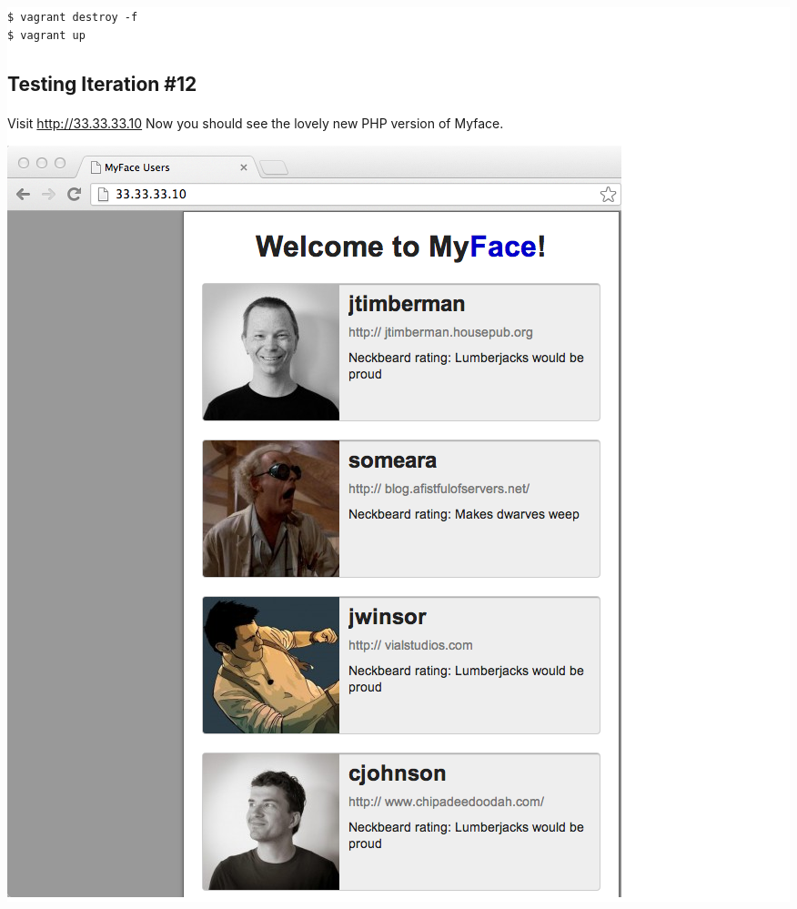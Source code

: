     $ vagrant destroy -f
    $ vagrant up

Testing Iteration #12
---------------------

Visit <http://33.33.33.10>  Now you should see the lovely new PHP version of
Myface.

![myfacephp](/images/myfacephp.png)

